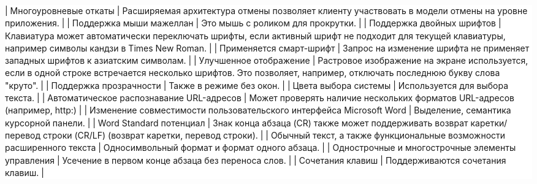| Многоуровневые откаты                               | Расширяемая архитектура отмены позволяет клиенту участвовать в модели отмены на уровне приложения.                                                                                                                                                                                                                                                                                         |
| Поддержка мыши мажеллан                        | Это мышь с роликом для прокрутки.                                                                                                                                                                                                                                                                                                                                       |
| Поддержка двойных шрифтов                             | Клавиатура может автоматически переключать шрифты, если активный шрифт не подходит для текущей клавиатуры, например символы кандзи в Times New Roman.                                                                                                                                                                                                                            |
| Применяется смарт-шрифт                              | Запрос на изменение шрифта не применяет западных шрифтов к азиатским символам.                                                                                                                                                                                                                                                                                                                |
| Улучшенное отображение                              | Растровое изображение на экране используется, если в одной строке встречается несколько шрифтов. Это позволяет, например, отключать последнюю букву слова "круто".                                                                                                                                                                                                                           |
| Поддержка прозрачности                          | Также в режиме без окон.                                                                                                                                                                                                                                                                                                                                                             |
| Цвета выбора системы                       | Используется для выбора текста.                                                                                                                                                                                                                                                                                                                                                             |
| Автоматическое распознавание URL-адресов                     | Может проверять наличие нескольких форматов URL-адресов (например, http:)                                                                                                                                                                                                                                                                                                                           |
| Изменение совместимости пользовательского интерфейса Microsoft Word          | Выделение, семантика курсорной панели.                                                                                                                                                                                                                                                                                                                                                  |
| Word Standard потенциал                             | Знак конца абзаца (CR) также может поддерживать возврат каретки/перевод строки (CR/LF) (возврат каретки, перевод строки).                                                                                                                                                                                                                                                                       |
| Обычный текст, а также функциональные возможности расширенного текста | Односимвольный формат и формат одного абзаца.                                                                                                                                                                                                                                                                                                                                 |
| Однострочные и многострочные элементы управления            | Усечение в первом конце абзаца без переноса слов.                                                                                                                                                                                                                                                                                                                                  |
| Сочетания клавиш                              | Поддерживаются сочетания клавиш.                                                                                                                                                                                                                                                                                                                                                      |